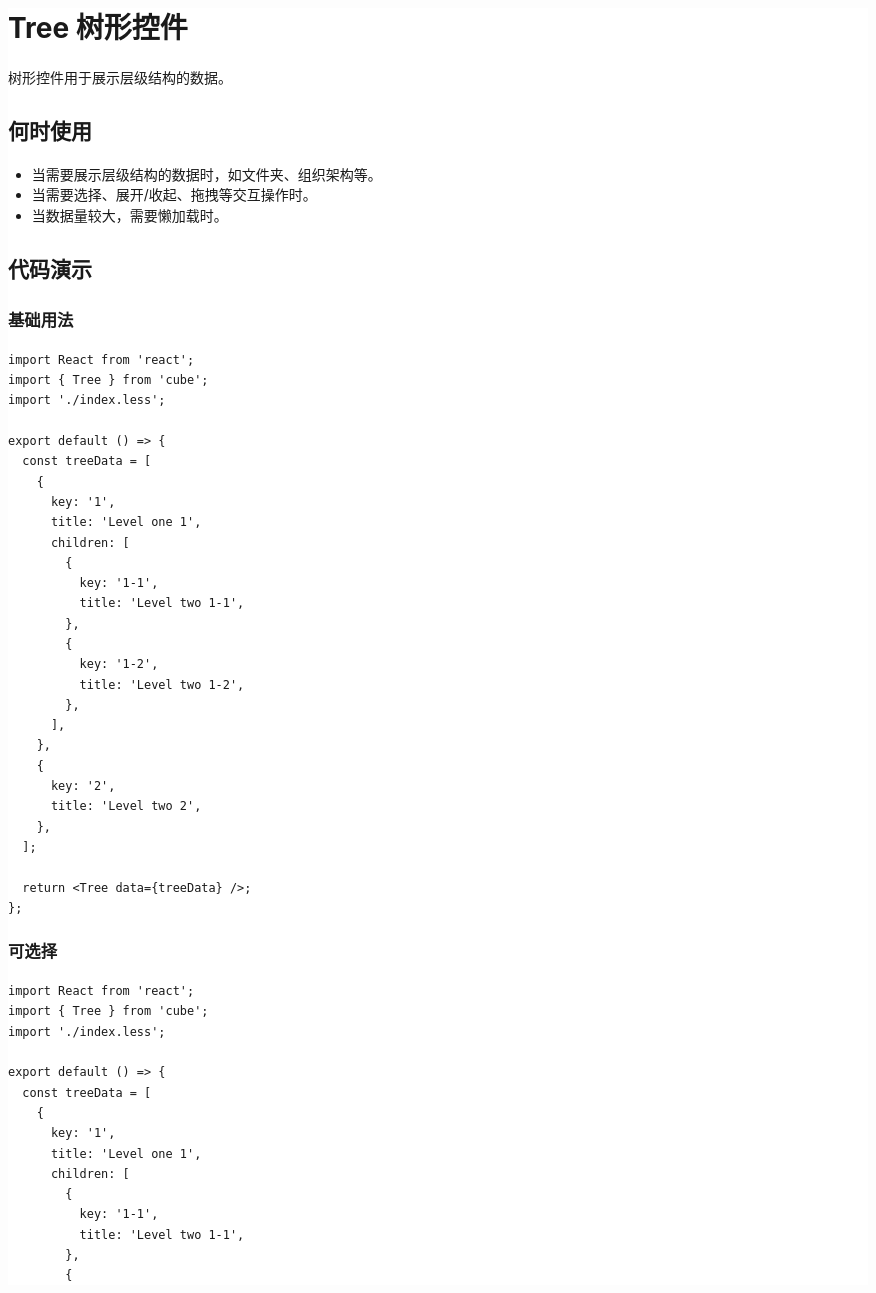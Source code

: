 # Tree 树形控件

树形控件用于展示层级结构的数据。

## 何时使用

- 当需要展示层级结构的数据时，如文件夹、组织架构等。
- 当需要选择、展开/收起、拖拽等交互操作时。
- 当数据量较大，需要懒加载时。

## 代码演示

### 基础用法

```tsx
import React from 'react';
import { Tree } from 'cube';
import './index.less';

export default () => {
  const treeData = [
    {
      key: '1',
      title: 'Level one 1',
      children: [
        {
          key: '1-1',
          title: 'Level two 1-1',
        },
        {
          key: '1-2',
          title: 'Level two 1-2',
        },
      ],
    },
    {
      key: '2',
      title: 'Level two 2',
    },
  ];

  return <Tree data={treeData} />;
};
```

### 可选择

```tsx
import React from 'react';
import { Tree } from 'cube';
import './index.less';

export default () => {
  const treeData = [
    {
      key: '1',
      title: 'Level one 1',
      children: [
        {
          key: '1-1',
          title: 'Level two 1-1',
        },
        {
```